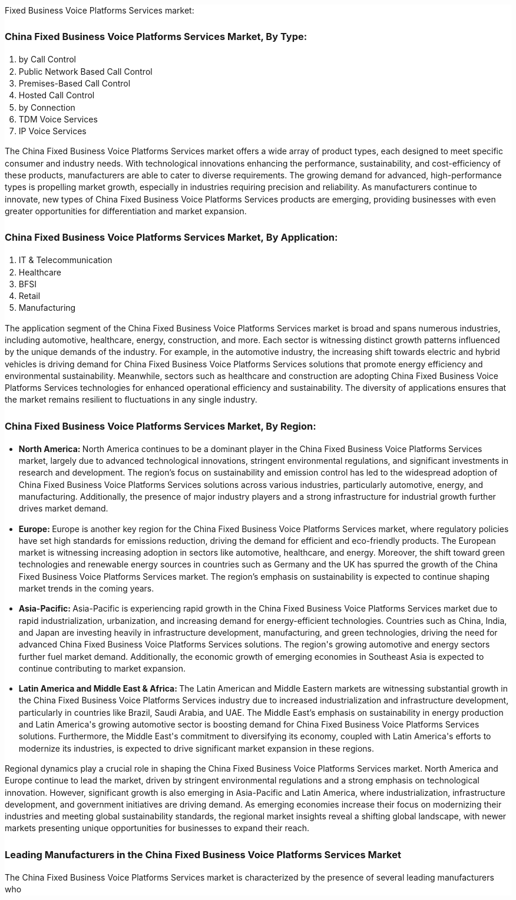 Fixed Business Voice Platforms Services market:</p><h3><strong>China Fixed Business Voice Platforms Services Market, By Type:<br /></strong></h3><ol><li>by Call Control<li> Public Network Based Call Control<li> Premises-Based Call Control<li> Hosted Call Control<li> by Connection<li> TDM Voice Services<li> IP Voice Services</li></ol><p>The China Fixed Business Voice Platforms Services market offers a wide array of product types, each designed to meet specific consumer and industry needs. With technological innovations enhancing the performance, sustainability, and cost-efficiency of these products, manufacturers are able to cater to diverse requirements. The growing demand for advanced, high-performance types is propelling market growth, especially in industries requiring precision and reliability. As manufacturers continue to innovate, new types of China Fixed Business Voice Platforms Services products are emerging, providing businesses with even greater opportunities for differentiation and market expansion.</p><h3>China Fixed Business Voice Platforms Services Market,&nbsp;By Application:</h3><ol><li>IT & Telecommunication<li> Healthcare<li> BFSI<li> Retail<li> Manufacturing</li></ol><p>The application segment of the China Fixed Business Voice Platforms Services market is broad and spans numerous industries, including automotive, healthcare, energy, construction, and more. Each sector is witnessing distinct growth patterns influenced by the unique demands of the industry. For example, in the automotive industry, the increasing shift towards electric and hybrid vehicles is driving demand for China Fixed Business Voice Platforms Services solutions that promote energy efficiency and environmental sustainability. Meanwhile, sectors such as healthcare and construction are adopting China Fixed Business Voice Platforms Services technologies for enhanced operational efficiency and sustainability. The diversity of applications ensures that the market remains resilient to fluctuations in any single industry.</p><h3>China Fixed Business Voice Platforms Services Market, By Region:</h3><ul><li><p><strong>North America:&nbsp;</strong>North America continues to be a dominant player in the China Fixed Business Voice Platforms Services market, largely due to advanced technological innovations, stringent environmental regulations, and significant investments in research and development. The region&rsquo;s focus on sustainability and emission control has led to the widespread adoption of China Fixed Business Voice Platforms Services solutions across various industries, particularly automotive, energy, and manufacturing. Additionally, the presence of major industry players and a strong infrastructure for industrial growth further drives market demand.</p></li><li><p><strong><strong>Europe:&nbsp;</strong></strong>Europe is another key region for the China Fixed Business Voice Platforms Services market, where regulatory policies have set high standards for emissions reduction, driving the demand for efficient and eco-friendly products. The European market is witnessing increasing adoption in sectors like automotive, healthcare, and energy. Moreover, the shift toward green technologies and renewable energy sources in countries such as Germany and the UK has spurred the growth of the China Fixed Business Voice Platforms Services market. The region&rsquo;s emphasis on sustainability is expected to continue shaping market trends in the coming years.</p></li><li><p><strong><strong>Asia-Pacific:&nbsp;</strong></strong>Asia-Pacific is experiencing rapid growth in the China Fixed Business Voice Platforms Services market due to rapid industrialization, urbanization, and increasing demand for energy-efficient technologies. Countries such as China, India, and Japan are investing heavily in infrastructure development, manufacturing, and green technologies, driving the need for advanced China Fixed Business Voice Platforms Services solutions. The region's growing automotive and energy sectors further fuel market demand. Additionally, the economic growth of emerging economies in Southeast Asia is expected to continue contributing to market expansion.</p></li><li><p><strong><strong>Latin America and Middle East &amp; Africa:&nbsp;</strong></strong>The Latin American and Middle Eastern markets are witnessing substantial growth in the China Fixed Business Voice Platforms Services industry due to increased industrialization and infrastructure development, particularly in countries like Brazil, Saudi Arabia, and UAE. The Middle East&rsquo;s emphasis on sustainability in energy production and Latin America's growing automotive sector is boosting demand for China Fixed Business Voice Platforms Services solutions. Furthermore, the Middle East's commitment to diversifying its economy, coupled with Latin America's efforts to modernize its industries, is expected to drive significant market expansion in these regions.</p></li></ul><p>Regional dynamics play a crucial role in shaping the China Fixed Business Voice Platforms Services market. North America and Europe continue to lead the market, driven by stringent environmental regulations and a strong emphasis on technological innovation. However, significant growth is also emerging in Asia-Pacific and Latin America, where industrialization, infrastructure development, and government initiatives are driving demand. As emerging economies increase their focus on modernizing their industries and meeting global sustainability standards, the regional market insights reveal a shifting global landscape, with newer markets presenting unique opportunities for businesses to expand their reach.</p><h3><strong>Leading Manufacturers in the China Fixed Business Voice Platforms Services Market</strong></h3><p>The China Fixed Business Voice Platforms Services market is characterized by the presence of several leading manufacturers who